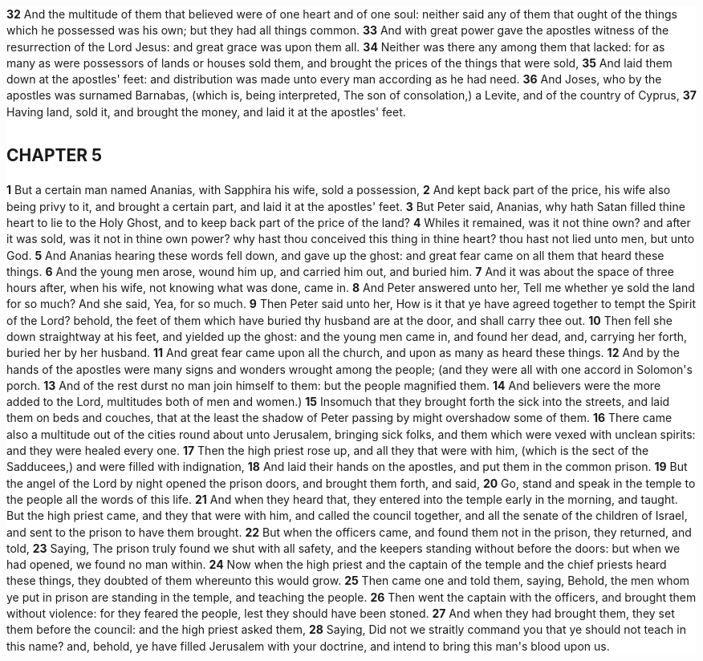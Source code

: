 **32** And the multitude of them that believed were of one heart and of one soul: neither said any of them that ought of the things which he possessed was his own; but they had all things common.
**33** And with great power gave the apostles witness of the resurrection of the Lord Jesus: and great grace was upon them all.
**34** Neither was there any among them that lacked: for as many as were possessors of lands or houses sold them, and brought the prices of the things that were sold,
**35** And laid them down at the apostles' feet: and distribution was made unto every man according as he had need.
**36** And Joses, who by the apostles was surnamed Barnabas, (which is, being interpreted, The son of consolation,) a Levite, and of the country of Cyprus,
**37** Having land, sold it, and brought the money, and laid it at the apostles' feet.

## CHAPTER 5
**1** But a certain man named Ananias, with Sapphira his wife, sold a possession,
**2** And kept back part of the price, his wife also being privy to it, and brought a certain part, and laid it at the apostles' feet.
**3** But Peter said, Ananias, why hath Satan filled thine heart to lie to the Holy Ghost, and to keep back part of the price of the land?
**4** Whiles it remained, was it not thine own? and after it was sold, was it not in thine own power? why hast thou conceived this thing in thine heart? thou hast not lied unto men, but unto God.
**5** And Ananias hearing these words fell down, and gave up the ghost: and great fear came on all them that heard these things.
**6** And the young men arose, wound him up, and carried him out, and buried him.
**7** And it was about the space of three hours after, when his wife, not knowing what was done, came in.
**8** And Peter answered unto her, Tell me whether ye sold the land for so much? And she said, Yea, for so much.
**9** Then Peter said unto her, How is it that ye have agreed together to tempt the Spirit of the Lord? behold, the feet of them which have buried thy husband are at the door, and shall carry thee out.
**10** Then fell she down straightway at his feet, and yielded up the ghost: and the young men came in, and found her dead, and, carrying her forth, buried her by her husband.
**11** And great fear came upon all the church, and upon as many as heard these things.
**12** And by the hands of the apostles were many signs and wonders wrought among the people; (and they were all with one accord in Solomon's porch.
**13** And of the rest durst no man join himself to them: but the people magnified them.
**14** And believers were the more added to the Lord, multitudes both of men and women.)
**15** Insomuch that they brought forth the sick into the streets, and laid them on beds and couches, that at the least the shadow of Peter passing by might overshadow some of them.
**16** There came also a multitude out of the cities round about unto Jerusalem, bringing sick folks, and them which were vexed with unclean spirits: and they were healed every one.
**17** Then the high priest rose up, and all they that were with him, (which is the sect of the Sadducees,) and were filled with indignation,
**18** And laid their hands on the apostles, and put them in the common prison.
**19** But the angel of the Lord by night opened the prison doors, and brought them forth, and said,
**20** Go, stand and speak in the temple to the people all the words of this life.
**21** And when they heard that, they entered into the temple early in the morning, and taught. But the high priest came, and they that were with him, and called the council together, and all the senate of the children of Israel, and sent to the prison to have them brought.
**22** But when the officers came, and found them not in the prison, they returned, and told,
**23** Saying, The prison truly found we shut with all safety, and the keepers standing without before the doors: but when we had opened, we found no man within.
**24** Now when the high priest and the captain of the temple and the chief priests heard these things, they doubted of them whereunto this would grow.
**25** Then came one and told them, saying, Behold, the men whom ye put in prison are standing in the temple, and teaching the people.
**26** Then went the captain with the officers, and brought them without violence: for they feared the people, lest they should have been stoned.
**27** And when they had brought them, they set them before the council: and the high priest asked them,
**28** Saying, Did not we straitly command you that ye should not teach in this name? and, behold, ye have filled Jerusalem with your doctrine, and intend to bring this man's blood upon us.